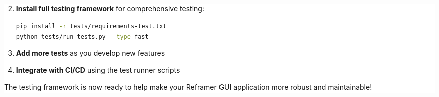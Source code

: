 2. **Install full testing framework** for comprehensive testing:
   ```bash
   pip install -r tests/requirements-test.txt
   python tests/run_tests.py --type fast
   ```

3. **Add more tests** as you develop new features

4. **Integrate with CI/CD** using the test runner scripts

The testing framework is now ready to help make your Reframer GUI application more robust and maintainable! 